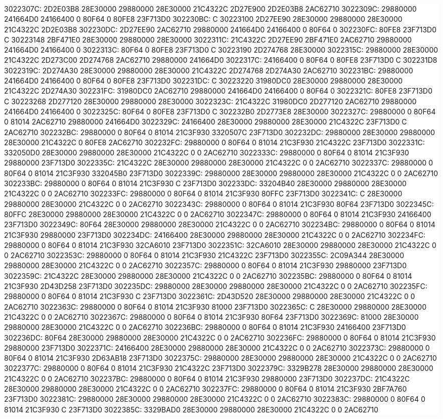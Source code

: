 3022307C: 2D2E03B8 28E30000 29880000 28E30000 21C4322C 2D27E900 2D2E03B8 2AC62710
3022309C: 29880000 241664D0 24166400        0    80F64        0    80FE8 23F713D0
302230BC:        C 30223100 2D27EE90 28E30000 29880000 28E30000 21C4322C 2D2E03B8
302230DC: 2D27EE90 2AC62710 29880000 241664D0 24166400        0    80F64        0
302230FC:    80FE8 23F713D0        C 30223148 2BF471E0 28E30000 29880000 28E30000
3022311C: 21C4322C 2D27EE90 2BF471E0 2AC62710 29880000 241664D0 24166400        0
3022313C:    80F64        0    80FE8 23F713D0        C 30223190 2D274768 28E30000
3022315C: 29880000 28E30000 21C4322C 2D273C00 2D274768 2AC62710 29880000 241664D0
3022317C: 24166400        0    80F64        0    80FE8 23F713D0        C 302231D8
3022319C: 2D274A30 28E30000 29880000 28E30000 21C4322C 2D274768 2D274A30 2AC62710
302231BC: 29880000 241664D0 24166400        0    80F64        0    80FE8 23F713D0
302231DC:        C 30223220 31980DC0 28E30000 29880000 28E30000 21C4322C 2D274A30
302231FC: 31980DC0 2AC62710 29880000 241664D0 24166400        0    80F64        0
3022321C:    80FE8 23F713D0        C 30223268 2D277120 28E30000 29880000 28E30000
3022323C: 21C4322C 31980DC0 2D277120 2AC62710 29880000 241664D0 24166400        0
3022325C:    80F64        0    80FE8 23F713D0        C 302232B0 2D2773E8 28E30000
3022327C: 29880000        0    80F64        0    81014 2AC62710 29880000 241664D0
3022329C: 24166400 28E30000 29880000 28E30000 21C4322C 23F713D0        C 2AC62710
302232BC: 29880000        0    80F64        0    81014 21C3F930 3320507C 23F713D0
302232DC: 29880000 28E30000 29880000 28E30000 21C4322C        0    80FE8 2AC62710
302232FC: 29880000        0    80F64        0    81014 21C3F930 21C4322C 23F713D0
3022331C: 332050D0 28E30000 29880000 28E30000 21C4322C        0        0 2AC62710
3022333C: 29880000        0    80F64        0    81014 21C3F930 29880000 23F713D0
3022335C: 21C4322C 28E30000 29880000 28E30000 21C4322C        0        0 2AC62710
3022337C: 29880000        0    80F64        0    81014 21C3F930 332045B0 23F713D0
3022339C: 29880000 28E30000 29880000 28E30000 21C4322C        0        0 2AC62710
302233BC: 29880000        0    80F64        0    81014 21C3F930        C 23F713D0
302233DC: 33204B40 28E30000 29880000 28E30000 21C4322C        0        0 2AC62710
302233FC: 29880000        0    80F64        0    81014 21C3F930    80FFC 23F713D0
3022341C:        C 28E30000 29880000 28E30000 21C4322C        0        0 2AC62710
3022343C: 29880000        0    80F64        0    81014 21C3F930    80F64 23F713D0
3022345C:    80FFC 28E30000 29880000 28E30000 21C4322C        0        0 2AC62710
3022347C: 29880000        0    80F64        0    81014 21C3F930 24166400 23F713D0
3022349C:    80F64 28E30000 29880000 28E30000 21C4322C        0        0 2AC62710
302234BC: 29880000        0    80F64        0    81014 21C3F930 29880000 23F713D0
302234DC: 24166400 28E30000 29880000 28E30000 21C4322C        0        0 2AC62710
302234FC: 29880000        0    80F64        0    81014 21C3F930 32CA6010 23F713D0
3022351C: 32CA6010 28E30000 29880000 28E30000 21C4322C        0        0 2AC62710
3022353C: 29880000        0    80F64        0    81014 21C3F930 21C4322C 23F713D0
3022355C: 2C09A344 28E30000 29880000 28E30000 21C4322C        0        0 2AC62710
3022357C: 29880000        0    80F64        0    81014 21C3F930 29880000 23F713D0
3022359C: 21C4322C 28E30000 29880000 28E30000 21C4322C        0        0 2AC62710
302235BC: 29880000        0    80F64        0    81014 21C3F930 2D43D258 23F713D0
302235DC: 29880000 28E30000 29880000 28E30000 21C4322C        0        0 2AC62710
302235FC: 29880000        0    80F64        0    81014 21C3F930        C 23F713D0
3022361C: 2D43D520 28E30000 29880000 28E30000 21C4322C        0        0 2AC62710
3022363C: 29880000        0    80F64        0    81014 21C3F930    81000 23F713D0
3022365C:        C 28E30000 29880000 28E30000 21C4322C        0        0 2AC62710
3022367C: 29880000        0    80F64        0    81014 21C3F930    80F64 23F713D0
3022369C:    81000 28E30000 29880000 28E30000 21C4322C        0        0 2AC62710
302236BC: 29880000        0    80F64        0    81014 21C3F930 24166400 23F713D0
302236DC:    80F64 28E30000 29880000 28E30000 21C4322C        0        0 2AC62710
302236FC: 29880000        0    80F64        0    81014 21C3F930 29880000 23F713D0
3022371C: 24166400 28E30000 29880000 28E30000 21C4322C        0        0 2AC62710
3022373C: 29880000        0    80F64        0    81014 21C3F930 2D63AB18 23F713D0
3022375C: 29880000 28E30000 29880000 28E30000 21C4322C        0        0 2AC62710
3022377C: 29880000        0    80F64        0    81014 21C3F930 21C4322C 23F713D0
3022379C: 3329B278 28E30000 29880000 28E30000 21C4322C        0        0 2AC62710
302237BC: 29880000        0    80F64        0    81014 21C3F930 29880000 23F713D0
302237DC: 21C4322C 28E30000 29880000 28E30000 21C4322C        0        0 2AC62710
302237FC: 29880000        0    80F64        0    81014 21C3F930 2BF7A760 23F713D0
3022381C: 29880000 28E30000 29880000 28E30000 21C4322C        0        0 2AC62710
3022383C: 29880000        0    80F64        0    81014 21C3F930        C 23F713D0
3022385C: 3329BAD0 28E30000 29880000 28E30000 21C4322C        0        0 2AC62710
